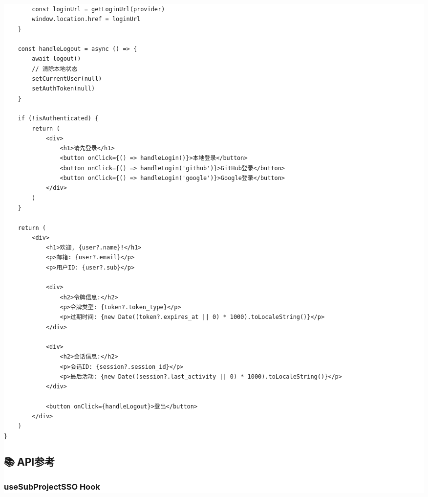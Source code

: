 ```tsx
        const loginUrl = getLoginUrl(provider)
        window.location.href = loginUrl
    }

    const handleLogout = async () => {
        await logout()
        // 清除本地状态
        setCurrentUser(null)
        setAuthToken(null)
    }

    if (!isAuthenticated) {
        return (
            <div>
                <h1>请先登录</h1>
                <button onClick={() => handleLogin()}>本地登录</button>
                <button onClick={() => handleLogin('github')}>GitHub登录</button>
                <button onClick={() => handleLogin('google')}>Google登录</button>
            </div>
        )
    }

    return (
        <div>
            <h1>欢迎, {user?.name}!</h1>
            <p>邮箱: {user?.email}</p>
            <p>用户ID: {user?.sub}</p>

            <div>
                <h2>令牌信息:</h2>
                <p>令牌类型: {token?.token_type}</p>
                <p>过期时间: {new Date((token?.expires_at || 0) * 1000).toLocaleString()}</p>
            </div>

            <div>
                <h2>会话信息:</h2>
                <p>会话ID: {session?.session_id}</p>
                <p>最后活动: {new Date((session?.last_activity || 0) * 1000).toLocaleString()}</p>
            </div>

            <button onClick={handleLogout}>登出</button>
        </div>
    )
}
```

## 📚 API参考

### **useSubProjectSSO Hook**
